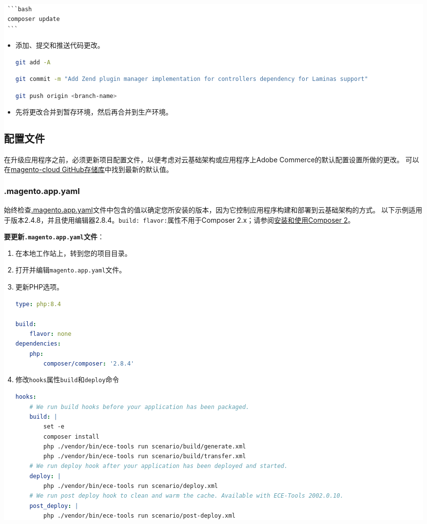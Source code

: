      ```bash
     composer update
     ```

   - 添加、提交和推送代码更改。

     ```bash
     git add -A
     ```

     ```bash
     git commit -m "Add Zend plugin manager implementation for controllers dependency for Laminas support"
     ```

     ```bash
     git push origin <branch-name>
     ```

   - 先将更改合并到暂存环境，然后再合并到生产环境。

## 配置文件

在升级应用程序之前，必须更新项目配置文件，以便考虑对云基础架构或应用程序上Adobe Commerce的默认配置设置所做的更改。 可以在[magento-cloud GitHub存储库](https://github.com/magento/magento-cloud)中找到最新的默认值。

### .magento.app.yaml

始终检查[.magento.app.yaml](../application/configure-app-yaml.md)文件中包含的值以确定您所安装的版本，因为它控制应用程序构建和部署到云基础架构的方式。 以下示例适用于版本2.4.8，并且使用编辑器2.8.4。`build: flavor:`属性不用于Composer 2.x；请参阅[安装和使用Composer 2](../application/properties.md#installing-and-using-composer-2)。

**要更新`.magento.app.yaml`文件**：

1. 在本地工作站上，转到您的项目目录。

1. 打开并编辑`magento.app.yaml`文件。

1. 更新PHP选项。

   ```yaml
   type: php:8.4
   
   build:
       flavor: none
   dependencies:
       php:
           composer/composer: '2.8.4'
   ```

1. 修改`hooks`属性`build`和`deploy`命令

   ```yaml
   hooks:
       # We run build hooks before your application has been packaged.
       build: |
           set -e
           composer install
           php ./vendor/bin/ece-tools run scenario/build/generate.xml
           php ./vendor/bin/ece-tools run scenario/build/transfer.xml
       # We run deploy hook after your application has been deployed and started.
       deploy: |
           php ./vendor/bin/ece-tools run scenario/deploy.xml
       # We run post deploy hook to clean and warm the cache. Available with ECE-Tools 2002.0.10.
       post_deploy: |
           php ./vendor/bin/ece-tools run scenario/post-deploy.xml
   ```
